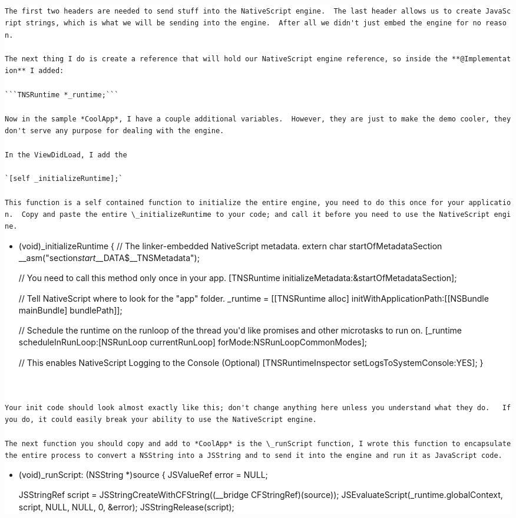 ```
The first two headers are needed to send stuff into the NativeScript engine.  The last header allows us to create JavaScript strings, which is what we will be sending into the engine.  After all we didn't just embed the engine for no reason.

The next thing I do is create a reference that will hold our NativeScript engine reference, so inside the **@Implementation** I added:

```TNSRuntime *_runtime;```

Now in the sample *CoolApp*, I have a couple additional variables.  However, they are just to make the demo cooler, they don't serve any purpose for dealing with the engine.

In the ViewDidLoad, I add the

`[self _initializeRuntime];`

This function is a self contained function to initialize the entire engine, you need to do this once for your application.  Copy and paste the entire \_initializeRuntime to your code; and call it before you need to use the NativeScript engine.

```
- (void)_initializeRuntime {
    // The linker-embedded NativeScript metadata.
    extern char startOfMetadataSection __asm("section$start$__DATA$__TNSMetadata");

    // You need to call this method only once in your app.
    [TNSRuntime initializeMetadata:&startOfMetadataSection];

    // Tell NativeScript where to look for the "app" folder.
    _runtime = [[TNSRuntime alloc] initWithApplicationPath:[[NSBundle mainBundle] bundlePath]];

    // Schedule the runtime on the runloop of the thread you'd like promises and other microtasks to run on.
    [_runtime scheduleInRunLoop:[NSRunLoop currentRunLoop] forMode:NSRunLoopCommonModes];

    // This enables NativeScript Logging to the Console (Optional)
    [TNSRuntimeInspector setLogsToSystemConsole:YES];
}
```


Your init code should look almost exactly like this; don't change anything here unless you understand what they do.   If you do, it could easily break your ability to use the NativeScript engine.

The next function you should copy and add to *CoolApp* is the \_runScript function, I wrote this function to encapsulate the entire process to convert a NSString into a JSString and to send it into the engine and run it as JavaScript code.

```
- (void)_runScript: (NSString *)source {
    JSValueRef error = NULL;
    
    JSStringRef script = JSStringCreateWithCFString((__bridge CFStringRef)(source));
    JSEvaluateScript(_runtime.globalContext, script, NULL, NULL, 0, &error);
    JSStringRelease(script);
